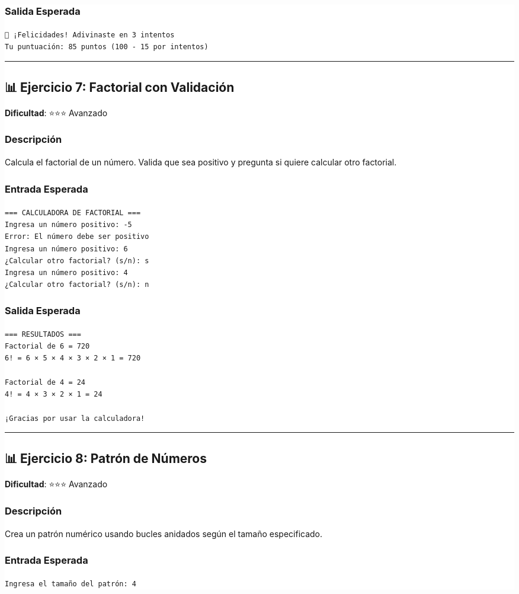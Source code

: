### Salida Esperada
```
🎉 ¡Felicidades! Adivinaste en 3 intentos
Tu puntuación: 85 puntos (100 - 15 por intentos)
```

---

## 📊 Ejercicio 7: Factorial con Validación
**Dificultad**: ⭐⭐⭐ Avanzado

### Descripción
Calcula el factorial de un número. Valida que sea positivo y pregunta si quiere calcular otro factorial.

### Entrada Esperada
```
=== CALCULADORA DE FACTORIAL ===
Ingresa un número positivo: -5
Error: El número debe ser positivo
Ingresa un número positivo: 6
¿Calcular otro factorial? (s/n): s
Ingresa un número positivo: 4
¿Calcular otro factorial? (s/n): n
```

### Salida Esperada
```
=== RESULTADOS ===
Factorial de 6 = 720
6! = 6 × 5 × 4 × 3 × 2 × 1 = 720

Factorial de 4 = 24
4! = 4 × 3 × 2 × 1 = 24

¡Gracias por usar la calculadora!
```

---

## 📊 Ejercicio 8: Patrón de Números
**Dificultad**: ⭐⭐⭐ Avanzado

### Descripción
Crea un patrón numérico usando bucles anidados según el tamaño especificado.

### Entrada Esperada
```
Ingresa el tamaño del patrón: 4
```
